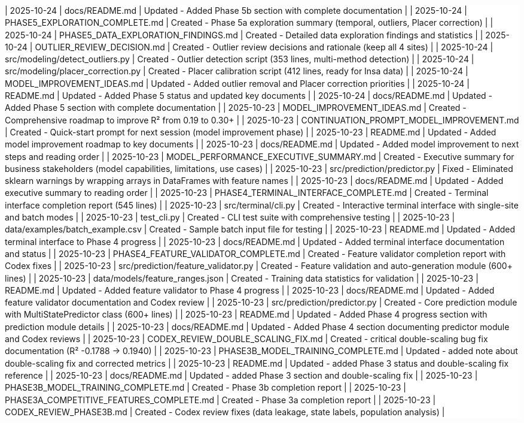 | 2025-10-24 | docs/README.md | Updated - Added Phase 5b section with complete documentation |
| 2025-10-24 | PHASE5_EXPLORATION_COMPLETE.md | Created - Phase 5a exploration summary (temporal, outliers, Placer correction) |
| 2025-10-24 | PHASE5_DATA_EXPLORATION_FINDINGS.md | Created - Detailed data exploration findings and statistics |
| 2025-10-24 | OUTLIER_REVIEW_DECISION.md | Created - Outlier review decisions and rationale (keep all 4 sites) |
| 2025-10-24 | src/modeling/detect_outliers.py | Created - Outlier detection script (353 lines, multi-method detection) |
| 2025-10-24 | src/modeling/placer_correction.py | Created - Placer calibration script (412 lines, ready for Insa data) |
| 2025-10-24 | MODEL_IMPROVEMENT_IDEAS.md | Updated - Added outlier removal and Placer correction priorities |
| 2025-10-24 | README.md | Updated - Added Phase 5 status and updated key documents |
| 2025-10-24 | docs/README.md | Updated - Added Phase 5 section with complete documentation |
| 2025-10-23 | MODEL_IMPROVEMENT_IDEAS.md | Created - Comprehensive roadmap to improve R² from 0.19 to 0.30+ |
| 2025-10-23 | CONTINUATION_PROMPT_MODEL_IMPROVEMENT.md | Created - Quick-start prompt for next session (model improvement phase) |
| 2025-10-23 | README.md | Updated - Added model improvement roadmap to key documents |
| 2025-10-23 | docs/README.md | Updated - Added model improvement to next steps and reading order |
| 2025-10-23 | MODEL_PERFORMANCE_EXECUTIVE_SUMMARY.md | Created - Executive summary for business stakeholders (model capabilities, limitations, use cases) |
| 2025-10-23 | src/prediction/predictor.py | Fixed - Eliminated sklearn warnings by wrapping arrays in DataFrames with feature names |
| 2025-10-23 | docs/README.md | Updated - Added executive summary to reading order |
| 2025-10-23 | PHASE4_TERMINAL_INTERFACE_COMPLETE.md | Created - Terminal interface completion report (545 lines) |
| 2025-10-23 | src/terminal/cli.py | Created - Interactive terminal interface with single-site and batch modes |
| 2025-10-23 | test_cli.py | Created - CLI test suite with comprehensive testing |
| 2025-10-23 | data/examples/batch_example.csv | Created - Sample batch input file for testing |
| 2025-10-23 | README.md | Updated - Added terminal interface to Phase 4 progress |
| 2025-10-23 | docs/README.md | Updated - Added terminal interface documentation and status |
| 2025-10-23 | PHASE4_FEATURE_VALIDATOR_COMPLETE.md | Created - Feature validator completion report with Codex fixes |
| 2025-10-23 | src/prediction/feature_validator.py | Created - Feature validation and auto-generation module (600+ lines) |
| 2025-10-23 | data/models/feature_ranges.json | Created - Training data statistics for validation |
| 2025-10-23 | README.md | Updated - Added feature validator to Phase 4 progress |
| 2025-10-23 | docs/README.md | Updated - Added feature validator documentation and Codex review |
| 2025-10-23 | src/prediction/predictor.py | Created - Core prediction module with MultiStatePredictor class (600+ lines) |
| 2025-10-23 | README.md | Updated - Added Phase 4 progress section with prediction module details |
| 2025-10-23 | docs/README.md | Updated - Added Phase 4 section documenting predictor module and Codex reviews |
| 2025-10-23 | CODEX_REVIEW_DOUBLE_SCALING_FIX.md | Created - critical double-scaling bug fix documentation (R² -0.1788 → 0.1940) |
| 2025-10-23 | PHASE3B_MODEL_TRAINING_COMPLETE.md | Updated - added note about double-scaling fix and corrected metrics |
| 2025-10-23 | README.md | Updated - added Phase 3 status and double-scaling fix reference |
| 2025-10-23 | docs/README.md | Updated - added Phase 3 section and double-scaling fix |
| 2025-10-23 | PHASE3B_MODEL_TRAINING_COMPLETE.md | Created - Phase 3b completion report |
| 2025-10-23 | PHASE3A_COMPETITIVE_FEATURES_COMPLETE.md | Created - Phase 3a completion report |
| 2025-10-23 | CODEX_REVIEW_PHASE3B.md | Created - Codex review fixes (data leakage, state labels, population analysis) |